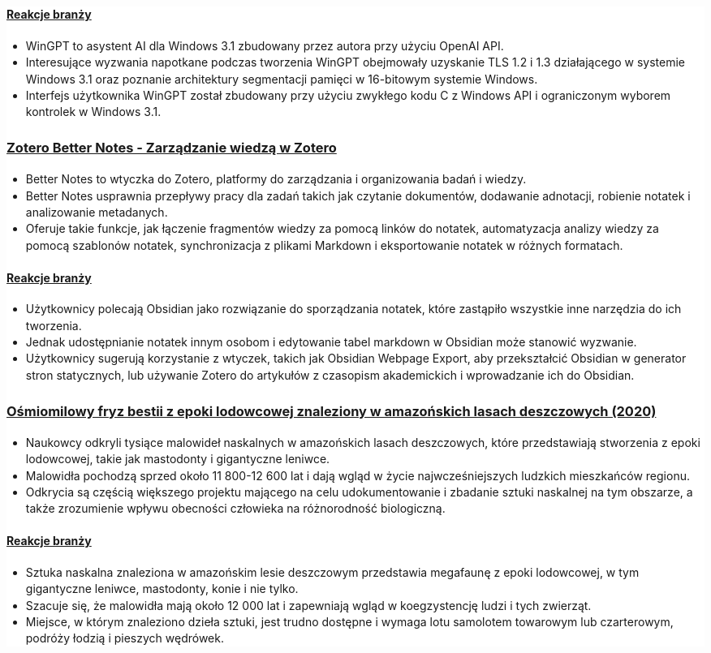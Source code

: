 #### [Reakcje branży](http://news.ycombinator.com/item?id=36472854)

- WinGPT to asystent AI dla Windows 3.1 zbudowany przez autora przy użyciu OpenAI API.
- Interesujące wyzwania napotkane podczas tworzenia WinGPT obejmowały uzyskanie TLS 1.2 i 1.3 działającego w systemie Windows 3.1 oraz poznanie architektury segmentacji pamięci w 16-bitowym systemie Windows.
- Interfejs użytkownika WinGPT został zbudowany przy użyciu zwykłego kodu C z Windows API i ograniczonym wyborem kontrolek w Windows 3.1.

### [Zotero Better Notes - Zarządzanie wiedzą w Zotero](https://github.com/windingwind/zotero-better-notes)

- Better Notes to wtyczka do Zotero, platformy do zarządzania i organizowania badań i wiedzy.
- Better Notes usprawnia przepływy pracy dla zadań takich jak czytanie dokumentów, dodawanie adnotacji, robienie notatek i analizowanie metadanych.
- Oferuje takie funkcje, jak łączenie fragmentów wiedzy za pomocą linków do notatek, automatyzacja analizy wiedzy za pomocą szablonów notatek, synchronizacja z plikami Markdown i eksportowanie notatek w różnych formatach.

#### [Reakcje branży](http://news.ycombinator.com/item?id=36465243)

- Użytkownicy polecają Obsidian jako rozwiązanie do sporządzania notatek, które zastąpiło wszystkie inne narzędzia do ich tworzenia.
- Jednak udostępnianie notatek innym osobom i edytowanie tabel markdown w Obsidian może stanowić wyzwanie.
- Użytkownicy sugerują korzystanie z wtyczek, takich jak Obsidian Webpage Export, aby przekształcić Obsidian w generator stron statycznych, lub używanie Zotero do artykułów z czasopism akademickich i wprowadzanie ich do Obsidian.

### [Ośmiomilowy fryz bestii z epoki lodowcowej znaleziony w amazońskich lasach deszczowych (2020)](https://www.cnn.com/style/article/amazon-rainforest-ice-age-paintings-scli-intl/index.html)

- Naukowcy odkryli tysiące malowideł naskalnych w amazońskich lasach deszczowych, które przedstawiają stworzenia z epoki lodowcowej, takie jak mastodonty i gigantyczne leniwce.
- Malowidła pochodzą sprzed około 11 800-12 600 lat i dają wgląd w życie najwcześniejszych ludzkich mieszkańców regionu.
- Odkrycia są częścią większego projektu mającego na celu udokumentowanie i zbadanie sztuki naskalnej na tym obszarze, a także zrozumienie wpływu obecności człowieka na różnorodność biologiczną.

#### [Reakcje branży](http://news.ycombinator.com/item?id=36470058)

- Sztuka naskalna znaleziona w amazońskim lesie deszczowym przedstawia megafaunę z epoki lodowcowej, w tym gigantyczne leniwce, mastodonty, konie i nie tylko.
- Szacuje się, że malowidła mają około 12 000 lat i zapewniają wgląd w koegzystencję ludzi i tych zwierząt.
- Miejsce, w którym znaleziono dzieła sztuki, jest trudno dostępne i wymaga lotu samolotem towarowym lub czarterowym, podróży łodzią i pieszych wędrówek.


